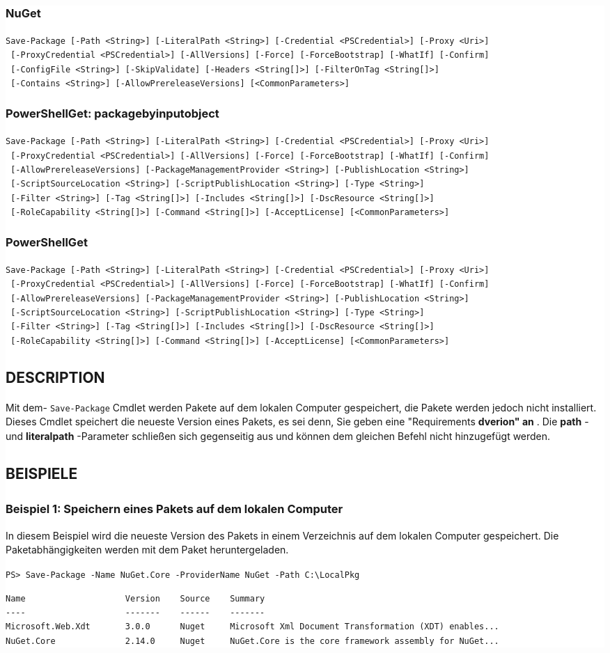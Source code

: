 ### NuGet

```
Save-Package [-Path <String>] [-LiteralPath <String>] [-Credential <PSCredential>] [-Proxy <Uri>]
 [-ProxyCredential <PSCredential>] [-AllVersions] [-Force] [-ForceBootstrap] [-WhatIf] [-Confirm]
 [-ConfigFile <String>] [-SkipValidate] [-Headers <String[]>] [-FilterOnTag <String[]>]
 [-Contains <String>] [-AllowPrereleaseVersions] [<CommonParameters>]
```

### PowerShellGet: packagebyinputobject

```
Save-Package [-Path <String>] [-LiteralPath <String>] [-Credential <PSCredential>] [-Proxy <Uri>]
 [-ProxyCredential <PSCredential>] [-AllVersions] [-Force] [-ForceBootstrap] [-WhatIf] [-Confirm]
 [-AllowPrereleaseVersions] [-PackageManagementProvider <String>] [-PublishLocation <String>]
 [-ScriptSourceLocation <String>] [-ScriptPublishLocation <String>] [-Type <String>]
 [-Filter <String>] [-Tag <String[]>] [-Includes <String[]>] [-DscResource <String[]>]
 [-RoleCapability <String[]>] [-Command <String[]>] [-AcceptLicense] [<CommonParameters>]
```

### PowerShellGet

```
Save-Package [-Path <String>] [-LiteralPath <String>] [-Credential <PSCredential>] [-Proxy <Uri>]
 [-ProxyCredential <PSCredential>] [-AllVersions] [-Force] [-ForceBootstrap] [-WhatIf] [-Confirm]
 [-AllowPrereleaseVersions] [-PackageManagementProvider <String>] [-PublishLocation <String>]
 [-ScriptSourceLocation <String>] [-ScriptPublishLocation <String>] [-Type <String>]
 [-Filter <String>] [-Tag <String[]>] [-Includes <String[]>] [-DscResource <String[]>]
 [-RoleCapability <String[]>] [-Command <String[]>] [-AcceptLicense] [<CommonParameters>]
```

## DESCRIPTION

Mit dem- `Save-Package` Cmdlet werden Pakete auf dem lokalen Computer gespeichert, die Pakete werden jedoch nicht installiert.
Dieses Cmdlet speichert die neueste Version eines Pakets, es sei denn, Sie geben eine "Requirements **dverion" an** . Die **path** -und **literalpath** -Parameter schließen sich gegenseitig aus und können dem gleichen Befehl nicht hinzugefügt werden.

## BEISPIELE

### Beispiel 1: Speichern eines Pakets auf dem lokalen Computer

In diesem Beispiel wird die neueste Version des Pakets in einem Verzeichnis auf dem lokalen Computer gespeichert. Die Paketabhängigkeiten werden mit dem Paket heruntergeladen.

```
PS> Save-Package -Name NuGet.Core -ProviderName NuGet -Path C:\LocalPkg
```

```Output
Name                    Version    Source    Summary
----                    -------    ------    -------
Microsoft.Web.Xdt       3.0.0      Nuget     Microsoft Xml Document Transformation (XDT) enables...
NuGet.Core              2.14.0     Nuget     NuGet.Core is the core framework assembly for NuGet...
```
